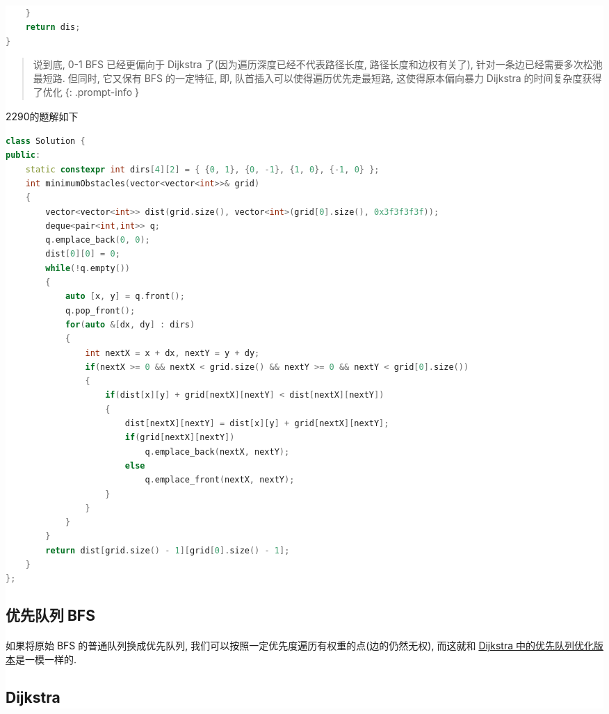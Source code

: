 ```c++
    }
    return dis;
}
```

> 说到底, 0-1 BFS 已经更偏向于 Dijkstra 了(因为遍历深度已经不代表路径长度, 路径长度和边权有关了), 针对一条边已经需要多次松弛最短路. 但同时, 它又保有 BFS 的一定特征, 即, 队首插入可以使得遍历优先走最短路, 这使得原本偏向暴力 Dijkstra 的时间复杂度获得了优化
{: .prompt-info }

2290的题解如下

```c++
class Solution {
public:
    static constexpr int dirs[4][2] = { {0, 1}, {0, -1}, {1, 0}, {-1, 0} };
    int minimumObstacles(vector<vector<int>>& grid)
    {
        vector<vector<int>> dist(grid.size(), vector<int>(grid[0].size(), 0x3f3f3f3f));
        deque<pair<int,int>> q;
        q.emplace_back(0, 0);
        dist[0][0] = 0;
        while(!q.empty())
        {
            auto [x, y] = q.front();
            q.pop_front();
            for(auto &[dx, dy] : dirs)
            {
                int nextX = x + dx, nextY = y + dy;
                if(nextX >= 0 && nextX < grid.size() && nextY >= 0 && nextY < grid[0].size())
                {
                    if(dist[x][y] + grid[nextX][nextY] < dist[nextX][nextY])
                    {
                        dist[nextX][nextY] = dist[x][y] + grid[nextX][nextY];
                        if(grid[nextX][nextY])
                            q.emplace_back(nextX, nextY);
                        else
                            q.emplace_front(nextX, nextY);
                    }
                }
            }
        }
        return dist[grid.size() - 1][grid[0].size() - 1];
    }
};
```

## 优先队列 BFS

如果将原始 BFS 的普通队列换成优先队列, 我们可以按照一定优先度遍历有权重的点(边的仍然无权), 而这就和 [Dijkstra 中的优先队列优化版本](#优先队列-dijkstra)是一模一样的.

## Dijkstra
